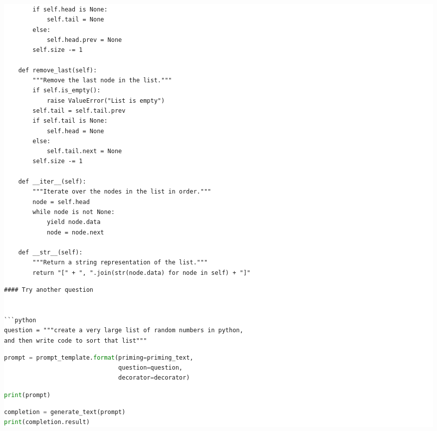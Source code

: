 ```
        if self.head is None:
            self.tail = None
        else:
            self.head.prev = None
        self.size -= 1

    def remove_last(self):
        """Remove the last node in the list."""
        if self.is_empty():
            raise ValueError("List is empty")
        self.tail = self.tail.prev
        if self.tail is None:
            self.head = None
        else:
            self.tail.next = None
        self.size -= 1

    def __iter__(self):
        """Iterate over the nodes in the list in order."""
        node = self.head
        while node is not None:
            yield node.data
            node = node.next

    def __str__(self):
        """Return a string representation of the list."""
        return "[" + ", ".join(str(node.data) for node in self) + "]"

```
```
#### Try another question


```python
question = """create a very large list of random numbers in python, 
and then write code to sort that list"""
```


```python
prompt = prompt_template.format(priming=priming_text,
                                question=question,
                                decorator=decorator)
```


```python
print(prompt)
```


```python
completion = generate_text(prompt)
print(completion.result)
```
